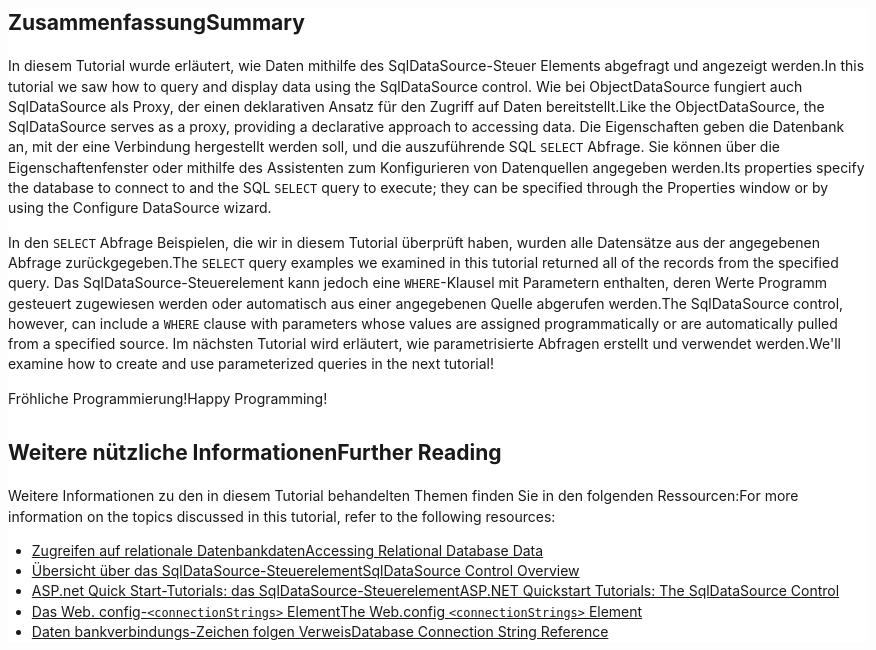 ## <a name="summary"></a><span data-ttu-id="fd81d-266">Zusammenfassung</span><span class="sxs-lookup"><span data-stu-id="fd81d-266">Summary</span></span>

<span data-ttu-id="fd81d-267">In diesem Tutorial wurde erläutert, wie Daten mithilfe des SqlDataSource-Steuer Elements abgefragt und angezeigt werden.</span><span class="sxs-lookup"><span data-stu-id="fd81d-267">In this tutorial we saw how to query and display data using the SqlDataSource control.</span></span> <span data-ttu-id="fd81d-268">Wie bei ObjectDataSource fungiert auch SqlDataSource als Proxy, der einen deklarativen Ansatz für den Zugriff auf Daten bereitstellt.</span><span class="sxs-lookup"><span data-stu-id="fd81d-268">Like the ObjectDataSource, the SqlDataSource serves as a proxy, providing a declarative approach to accessing data.</span></span> <span data-ttu-id="fd81d-269">Die Eigenschaften geben die Datenbank an, mit der eine Verbindung hergestellt werden soll, und die auszuführende SQL `SELECT` Abfrage. Sie können über die Eigenschaftenfenster oder mithilfe des Assistenten zum Konfigurieren von Datenquellen angegeben werden.</span><span class="sxs-lookup"><span data-stu-id="fd81d-269">Its properties specify the database to connect to and the SQL `SELECT` query to execute; they can be specified through the Properties window or by using the Configure DataSource wizard.</span></span>

<span data-ttu-id="fd81d-270">In den `SELECT` Abfrage Beispielen, die wir in diesem Tutorial überprüft haben, wurden alle Datensätze aus der angegebenen Abfrage zurückgegeben.</span><span class="sxs-lookup"><span data-stu-id="fd81d-270">The `SELECT` query examples we examined in this tutorial returned all of the records from the specified query.</span></span> <span data-ttu-id="fd81d-271">Das SqlDataSource-Steuerelement kann jedoch eine `WHERE`-Klausel mit Parametern enthalten, deren Werte Programm gesteuert zugewiesen werden oder automatisch aus einer angegebenen Quelle abgerufen werden.</span><span class="sxs-lookup"><span data-stu-id="fd81d-271">The SqlDataSource control, however, can include a `WHERE` clause with parameters whose values are assigned programmatically or are automatically pulled from a specified source.</span></span> <span data-ttu-id="fd81d-272">Im nächsten Tutorial wird erläutert, wie parametrisierte Abfragen erstellt und verwendet werden.</span><span class="sxs-lookup"><span data-stu-id="fd81d-272">We'll examine how to create and use parameterized queries in the next tutorial!</span></span>

<span data-ttu-id="fd81d-273">Fröhliche Programmierung!</span><span class="sxs-lookup"><span data-stu-id="fd81d-273">Happy Programming!</span></span>

## <a name="further-reading"></a><span data-ttu-id="fd81d-274">Weitere nützliche Informationen</span><span class="sxs-lookup"><span data-stu-id="fd81d-274">Further Reading</span></span>

<span data-ttu-id="fd81d-275">Weitere Informationen zu den in diesem Tutorial behandelten Themen finden Sie in den folgenden Ressourcen:</span><span class="sxs-lookup"><span data-stu-id="fd81d-275">For more information on the topics discussed in this tutorial, refer to the following resources:</span></span>

- [<span data-ttu-id="fd81d-276">Zugreifen auf relationale Datenbankdaten</span><span class="sxs-lookup"><span data-stu-id="fd81d-276">Accessing Relational Database Data</span></span>](http://aspnet.4guysfromrolla.com/articles/022206-1.aspx)
- [<span data-ttu-id="fd81d-277">Übersicht über das SqlDataSource-Steuerelement</span><span class="sxs-lookup"><span data-stu-id="fd81d-277">SqlDataSource Control Overview</span></span>](https://msdn.microsoft.com/library/dz12d98w.aspx)
- [<span data-ttu-id="fd81d-278">ASP.net Quick Start-Tutorials: das SqlDataSource-Steuerelement</span><span class="sxs-lookup"><span data-stu-id="fd81d-278">ASP.NET Quickstart Tutorials: The SqlDataSource Control</span></span>](https://quickstarts.asp.net/QuickStartv20/aspnet/doc/ctrlref/data/sqldatasource.aspx)
- [<span data-ttu-id="fd81d-279">Das Web. config-`<connectionStrings>` Element</span><span class="sxs-lookup"><span data-stu-id="fd81d-279">The Web.config `<connectionStrings>` Element</span></span>](https://msdn.microsoft.com/library/bf7sd233.aspx)
- [<span data-ttu-id="fd81d-280">Daten bankverbindungs-Zeichen folgen Verweis</span><span class="sxs-lookup"><span data-stu-id="fd81d-280">Database Connection String Reference</span></span>](http://www.connectionstrings.com/)
